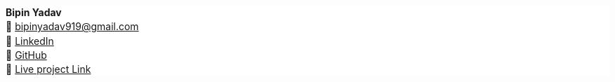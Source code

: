 **Bipin Yadav**  
📧 bipinyadav919@gmail.com  
🔗 [LinkedIn](https://linkedin.com/in/bipin-yadav-jan16)  
🔗 [GitHub](https://github.com/BKY1601)                                                                                                   
🔗 [Live project Link](https://employee-salary-prediction-by-bky.streamlit.app/)


